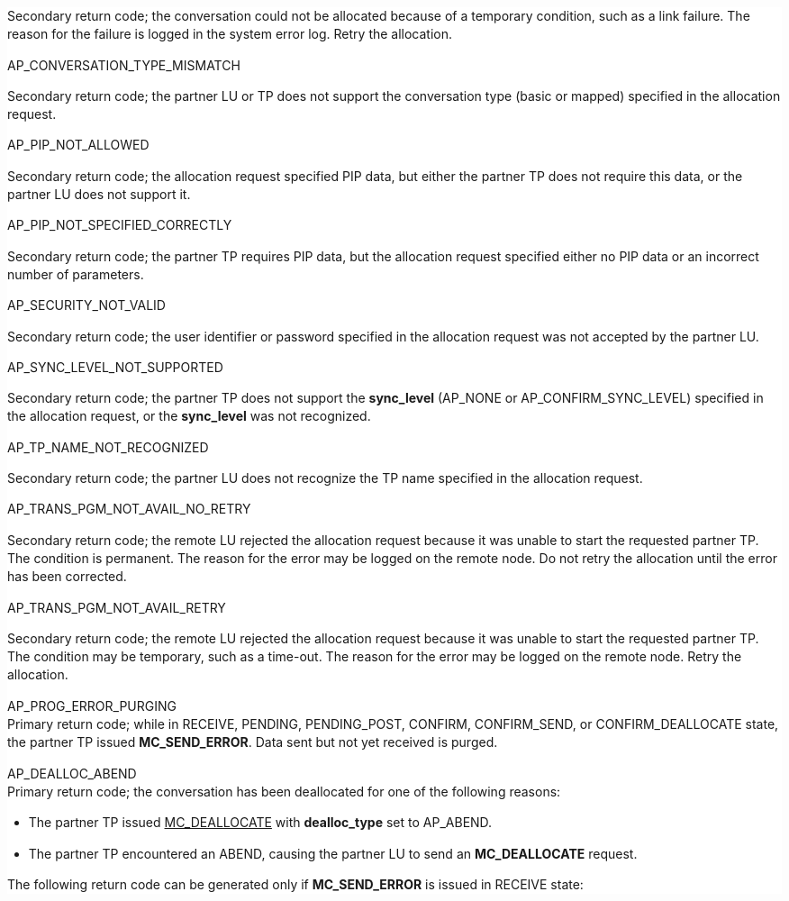  Secondary return code; the conversation could not be allocated because of a temporary condition, such as a link failure. The reason for the failure is logged in the system error log. Retry the allocation.  
  
 AP_CONVERSATION_TYPE_MISMATCH  
  
 Secondary return code; the partner LU or TP does not support the conversation type (basic or mapped) specified in the allocation request.  
  
 AP_PIP_NOT_ALLOWED  
  
 Secondary return code; the allocation request specified PIP data, but either the partner TP does not require this data, or the partner LU does not support it.  
  
 AP_PIP_NOT_SPECIFIED_CORRECTLY  
  
 Secondary return code; the partner TP requires PIP data, but the allocation request specified either no PIP data or an incorrect number of parameters.  
  
 AP_SECURITY_NOT_VALID  
  
 Secondary return code; the user identifier or password specified in the allocation request was not accepted by the partner LU.  
  
 AP_SYNC_LEVEL_NOT_SUPPORTED  
  
 Secondary return code; the partner TP does not support the **sync_level** (AP_NONE or AP_CONFIRM_SYNC_LEVEL) specified in the allocation request, or the **sync_level** was not recognized.  
  
 AP_TP_NAME_NOT_RECOGNIZED  
  
 Secondary return code; the partner LU does not recognize the TP name specified in the allocation request.  
  
 AP_TRANS_PGM_NOT_AVAIL_NO_RETRY  
  
 Secondary return code; the remote LU rejected the allocation request because it was unable to start the requested partner TP. The condition is permanent. The reason for the error may be logged on the remote node. Do not retry the allocation until the error has been corrected.  
  
 AP_TRANS_PGM_NOT_AVAIL_RETRY  
  
 Secondary return code; the remote LU rejected the allocation request because it was unable to start the requested partner TP. The condition may be temporary, such as a time-out. The reason for the error may be logged on the remote node. Retry the allocation.  
  
 AP_PROG_ERROR_PURGING  
 Primary return code; while in RECEIVE, PENDING, PENDING_POST, CONFIRM, CONFIRM_SEND, or CONFIRM_DEALLOCATE state, the partner TP issued **MC_SEND_ERROR**. Data sent but not yet received is purged.  
  
 AP_DEALLOC_ABEND  
 Primary return code; the conversation has been deallocated for one of the following reasons:  
  
-   The partner TP issued [MC_DEALLOCATE](../core/mc-deallocate2.md) with **dealloc_type** set to AP_ABEND.  
  
-   The partner TP encountered an ABEND, causing the partner LU to send an **MC_DEALLOCATE** request.  
  
 The following return code can be generated only if **MC_SEND_ERROR** is issued in RECEIVE state:  
  